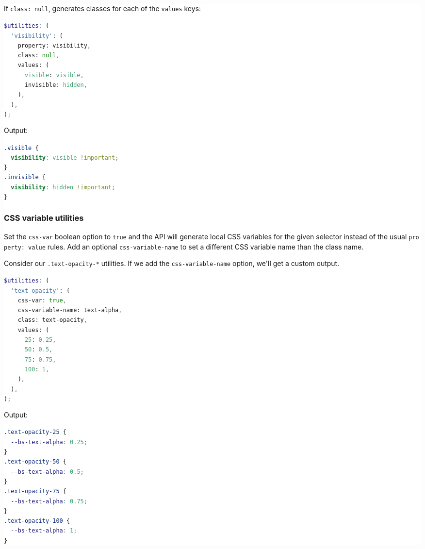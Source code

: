 If `class: null`, generates classes for each of the `values` keys:

```scss
$utilities: (
  'visibility': (
    property: visibility,
    class: null,
    values: (
      visible: visible,
      invisible: hidden,
    ),
  ),
);
```

Output:

```css
.visible {
  visibility: visible !important;
}
.invisible {
  visibility: hidden !important;
}
```

### CSS variable utilities

Set the `css-var` boolean option to `true` and the API will generate local CSS variables for the given selector instead of the usual `property: value` rules. Add an optional `css-variable-name` to set a different CSS variable name than the class name.

Consider our `.text-opacity-*` utilities. If we add the `css-variable-name` option, we'll get a custom output.

```scss
$utilities: (
  'text-opacity': (
    css-var: true,
    css-variable-name: text-alpha,
    class: text-opacity,
    values: (
      25: 0.25,
      50: 0.5,
      75: 0.75,
      100: 1,
    ),
  ),
);
```

Output:

```css
.text-opacity-25 {
  --bs-text-alpha: 0.25;
}
.text-opacity-50 {
  --bs-text-alpha: 0.5;
}
.text-opacity-75 {
  --bs-text-alpha: 0.75;
}
.text-opacity-100 {
  --bs-text-alpha: 1;
}
```
